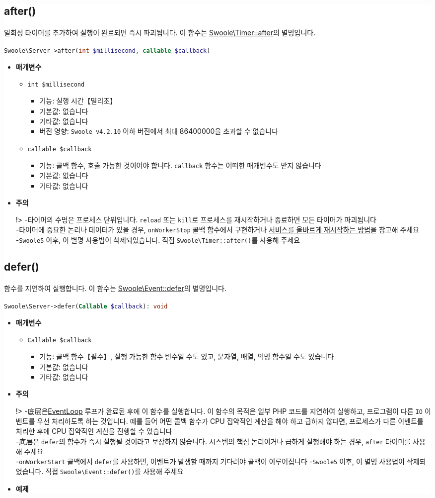 
## after()

일회성 타이머를 추가하여 실행이 완료되면 즉시 파괴됩니다. 이 함수는 [Swoole\Timer::after](/timer?id=after)의 별명입니다.

```php
Swoole\Server->after(int $millisecond, callable $callback)
```

  * **매개변수**

    * `int $millisecond`

      * 기능: 실행 시간【밀리초】
      * 기본값: 없습니다
      * 기타값: 없습니다
      * 버전 영향: `Swoole v4.2.10` 이하 버전에서 최대 86400000을 초과할 수 없습니다

    * `callable $callback`

      * 기능: 콜백 함수, 호출 가능한 것이어야 합니다. `callback` 함수는 어떠한 매개변수도 받지 않습니다
      * 기본값: 없습니다
      * 기타값: 없습니다

  * **주의**
  
    !> -타이머의 수명은 프로세스 단위입니다. `reload` 또는 `kill`로 프로세스를 재시작하거나 종료하면 모든 타이머가 파괴됩니다  
    -타이머에 중요한 논리나 데이터가 있을 경우, `onWorkerStop` 콜백 함수에서 구현하거나 [서비스를 올바르게 재시작하는 방법](/question/use?id=swoole如何正确的重启服务)을 참고해 주세요  
    -`Swoole5` 이후, 이 별명 사용법이 삭제되었습니다. 직접 `Swoole\Timer::after()`를 사용해 주세요


## defer()

함수를 지연하여 실행합니다. 이 함수는 [Swoole\Event::defer](/event?id=defer)의 별명입니다.

```php
Swoole\Server->defer(Callable $callback): void
```

  * **매개변수**

    * `Callable $callback`

      * 기능: 콜백 함수【필수】, 실행 가능한 함수 변수일 수도 있고, 문자열, 배열, 익명 함수일 수도 있습니다
      * 기본값: 없습니다
      * 기타값: 없습니다

  * **주의**

    !> -底层은[EventLoop](/learn?id=什么是eventloop) 루프가 완료된 후에 이 함수를 실행합니다. 이 함수의 목적은 일부 PHP 코드를 지연하여 실행하고, 프로그램이 다른 `IO` 이벤트를 우선 처리하도록 하는 것입니다. 예를 들어 어떤 콜백 함수가 CPU 집약적인 계산을 해야 하고 급하지 않다면, 프로세스가 다른 이벤트를 처리한 후에 CPU 집약적인 계산을 진행할 수 있습니다  
    -底层은 `defer`의 함수가 즉시 실행될 것이라고 보장하지 않습니다. 시스템의 핵심 논리이거나 급하게 실행해야 하는 경우, `after` 타이머를 사용해 주세요  
    -`onWorkerStart` 콜백에서 `defer`를 사용하면, 이벤트가 발생할 때까지 기다려야 콜백이 이루어집니다
    -`Swoole5` 이후, 이 별명 사용법이 삭제되었습니다. 직접 `Swoole\Event::defer()`를 사용해 주세요

  * **예제**
